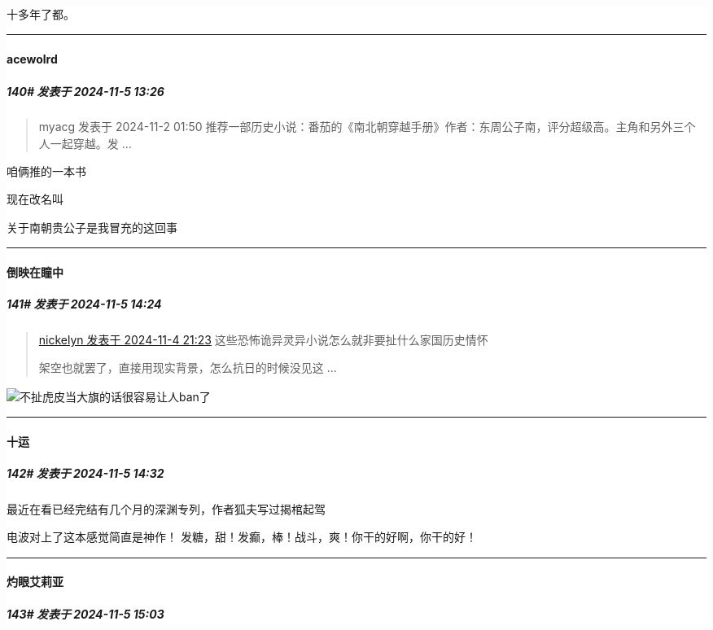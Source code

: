 十多年了都。


*****

####  acewolrd  
##### 140#       发表于 2024-11-5 13:26

<blockquote>myacg 发表于 2024-11-2 01:50
推荐一部历史小说：番茄的《南北朝穿越手册》作者：东周公子南，评分超级高。主角和另外三个人一起穿越。发 ...</blockquote>
咱俩推的一本书

现在改名叫

关于南朝贵公子是我冒充的这回事


*****

####  倒映在瞳中  
##### 141#       发表于 2024-11-5 14:24

<blockquote><a href="httphttps://bbs.saraba1st.com/2b/forum.php?mod=redirect&amp;goto=findpost&amp;pid=66619022&amp;ptid=2205299" target="_blank">nickelyn 发表于 2024-11-4 21:23</a>
这些恐怖诡异灵异小说怎么就非要扯什么家国历史情怀

架空也就罢了，直接用现实背景，怎么抗日的时候没见这 ...</blockquote>
<img src="https://static.saraba1st.com/image/smiley/face2017/067.png" referrerpolicy="no-referrer">不扯虎皮当大旗的话很容易让人ban了


*****

####  十运  
##### 142#       发表于 2024-11-5 14:32

最近在看已经完结有几个月的深渊专列，作者狐夫写过揭棺起驾

电波对上了这本感觉简直是神作！ 发糖，甜！发癫，棒！战斗，爽！你干的好啊，你干的好！


*****

####  灼眼艾莉亚  
##### 143#       发表于 2024-11-5 15:03


